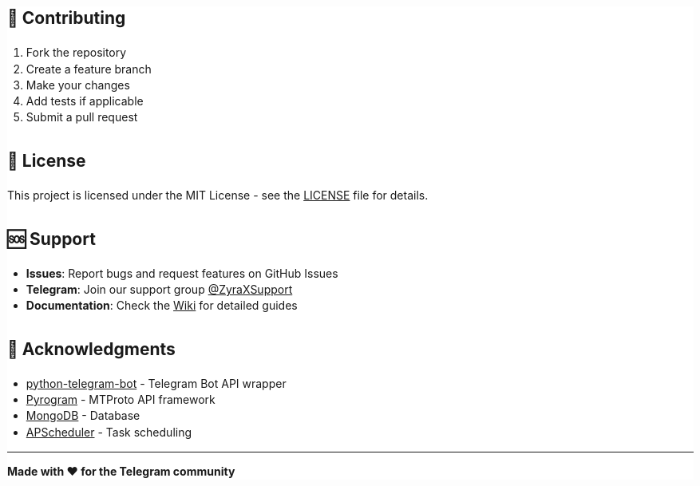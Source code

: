 ## 🤝 Contributing

1. Fork the repository
2. Create a feature branch
3. Make your changes
4. Add tests if applicable
5. Submit a pull request

## 📄 License

This project is licensed under the MIT License - see the [LICENSE](LICENSE) file for details.

## 🆘 Support

- **Issues**: Report bugs and request features on GitHub Issues
- **Telegram**: Join our support group [@ZyraXSupport](https://t.me/ZyraXSupport)
- **Documentation**: Check the [Wiki](https://github.com/yourusername/ZyraX-Bot/wiki) for detailed guides

## 🙏 Acknowledgments

- [python-telegram-bot](https://python-telegram-bot.org/) - Telegram Bot API wrapper
- [Pyrogram](https://pyrogram.org/) - MTProto API framework
- [MongoDB](https://www.mongodb.com/) - Database
- [APScheduler](https://apscheduler.readthedocs.io/) - Task scheduling

---

**Made with ❤️ for the Telegram community**
